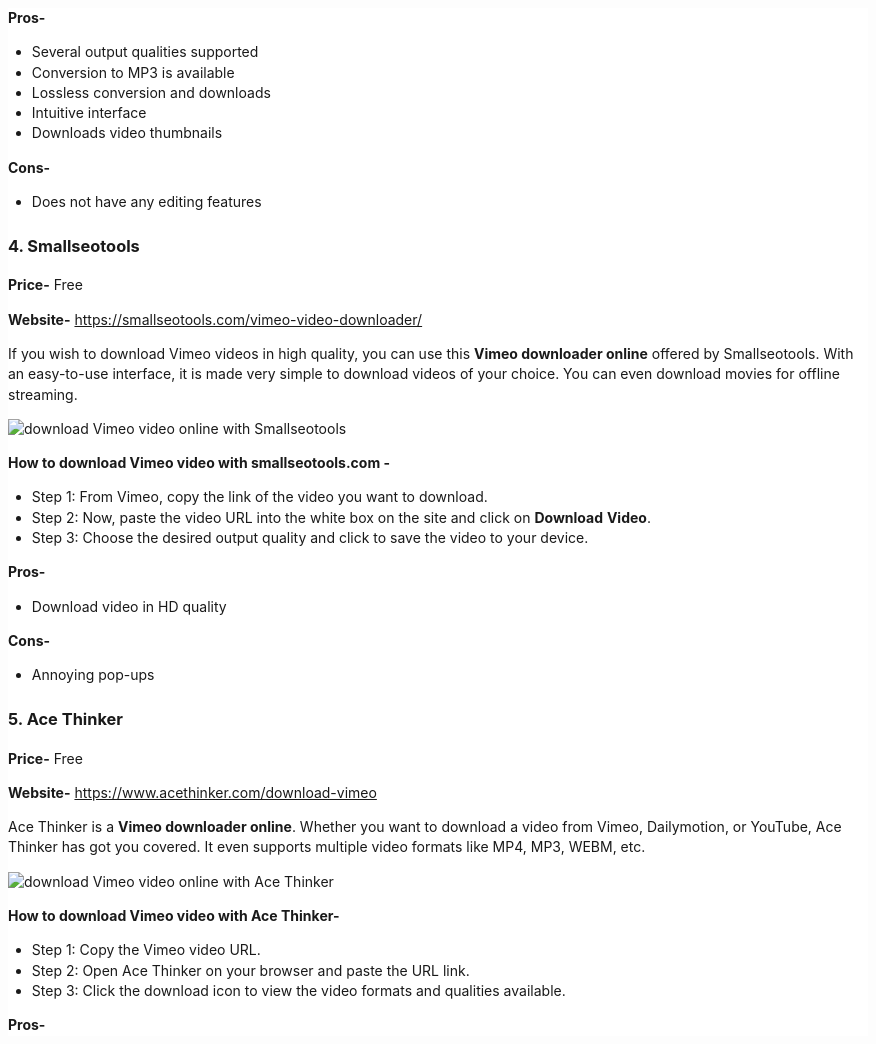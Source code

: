 **Pros-**

* Several output qualities supported
* Conversion to MP3 is available
* Lossless conversion and downloads
* Intuitive interface
* Downloads video thumbnails

**Cons-**

* Does not have any editing features

### 4\.  Smallseotools

**Price-** Free

**Website-** <https://smallseotools.com/vimeo-video-downloader/>

If you wish to download Vimeo videos in high quality, you can use this **Vimeo downloader online** offered by Smallseotools. With an easy-to-use interface, it is made very simple to download videos of your choice. You can even download movies for offline streaming.

![download Vimeo video online with Smallseotools](https://images.wondershare.com/filmora/article-images/smallseotools-vimeo-video-downloader.jpg)

**How to download Vimeo video with smallseotools.com -**

* Step 1: From Vimeo, copy the link of the video you want to download.
* Step 2: Now, paste the video URL into the white box on the site and click on **Download** **Video**.
* Step 3: Choose the desired output quality and click to save the video to your device.

**Pros-**

* Download video in HD quality

**Cons-**

* Annoying pop-ups

### 5\.  Ace Thinker

**Price-** Free

**Website-** <https://www.acethinker.com/download-vimeo>

Ace Thinker is a **Vimeo downloader online**. Whether you want to download a video from Vimeo, Dailymotion, or YouTube, Ace Thinker has got you covered. It even supports multiple video formats like MP4, MP3, WEBM, etc.

![download Vimeo video online with Ace Thinker](https://images.wondershare.com/filmora/article-images/acethinker-download-vimeo.jpg)

**How to download Vimeo video with Ace Thinker-**

* Step 1: Copy the Vimeo video URL.
* Step 2: Open Ace Thinker on your browser and paste the URL link.
* Step 3: Click the download icon to view the video formats and qualities available.

**Pros-**
